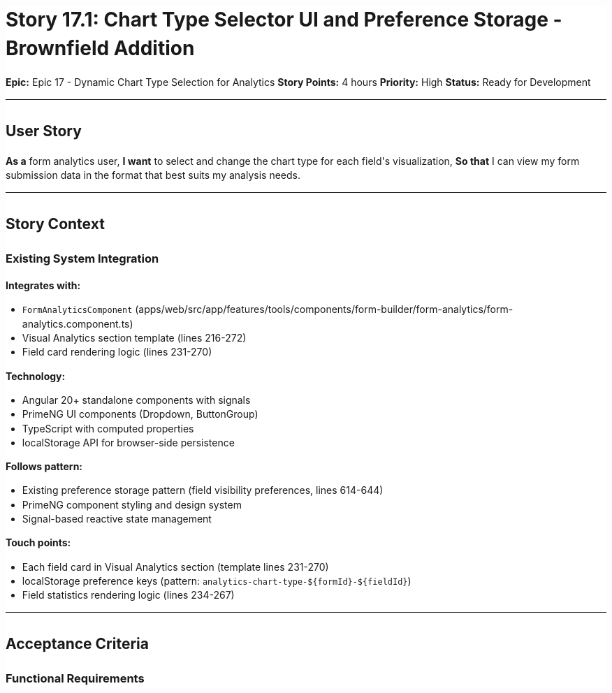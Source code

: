 # Story 17.1: Chart Type Selector UI and Preference Storage - Brownfield Addition

**Epic:** Epic 17 - Dynamic Chart Type Selection for Analytics **Story Points:** 4 hours
**Priority:** High **Status:** Ready for Development

---

## User Story

**As a** form analytics user, **I want** to select and change the chart type for each field's
visualization, **So that** I can view my form submission data in the format that best suits my
analysis needs.

---

## Story Context

### Existing System Integration

**Integrates with:**

- `FormAnalyticsComponent`
  (apps/web/src/app/features/tools/components/form-builder/form-analytics/form-analytics.component.ts)
- Visual Analytics section template (lines 216-272)
- Field card rendering logic (lines 231-270)

**Technology:**

- Angular 20+ standalone components with signals
- PrimeNG UI components (Dropdown, ButtonGroup)
- TypeScript with computed properties
- localStorage API for browser-side persistence

**Follows pattern:**

- Existing preference storage pattern (field visibility preferences, lines 614-644)
- PrimeNG component styling and design system
- Signal-based reactive state management

**Touch points:**

- Each field card in Visual Analytics section (template lines 231-270)
- localStorage preference keys (pattern: `analytics-chart-type-${formId}-${fieldId}`)
- Field statistics rendering logic (lines 234-267)

---

## Acceptance Criteria

### Functional Requirements
